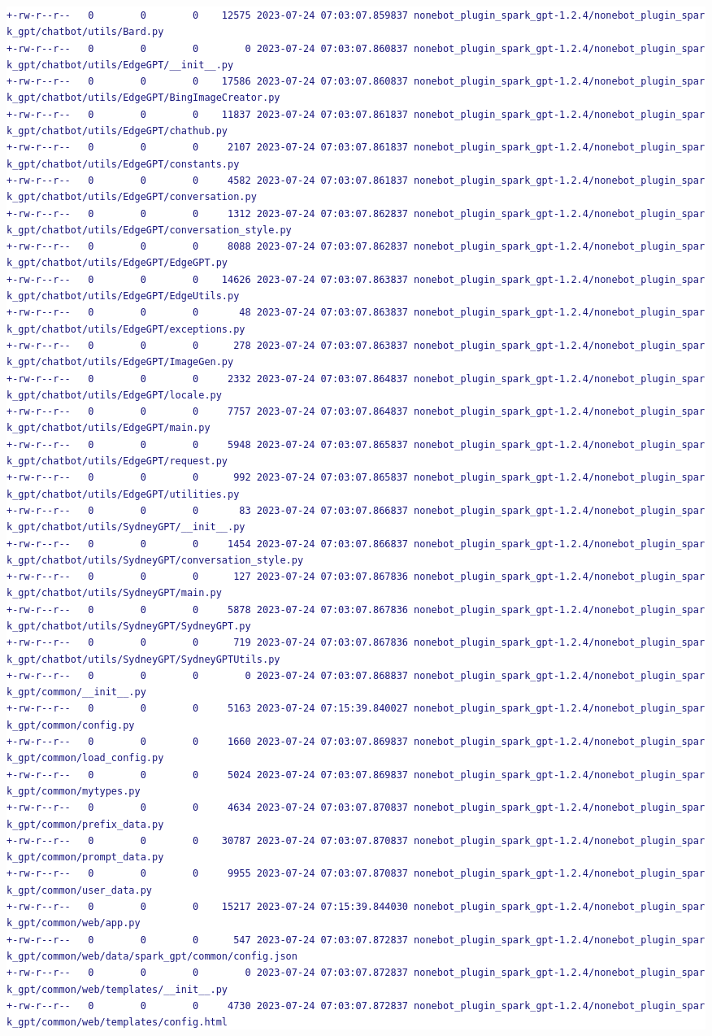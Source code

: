 ```diff
+-rw-r--r--   0        0        0    12575 2023-07-24 07:03:07.859837 nonebot_plugin_spark_gpt-1.2.4/nonebot_plugin_spark_gpt/chatbot/utils/Bard.py
+-rw-r--r--   0        0        0        0 2023-07-24 07:03:07.860837 nonebot_plugin_spark_gpt-1.2.4/nonebot_plugin_spark_gpt/chatbot/utils/EdgeGPT/__init__.py
+-rw-r--r--   0        0        0    17586 2023-07-24 07:03:07.860837 nonebot_plugin_spark_gpt-1.2.4/nonebot_plugin_spark_gpt/chatbot/utils/EdgeGPT/BingImageCreator.py
+-rw-r--r--   0        0        0    11837 2023-07-24 07:03:07.861837 nonebot_plugin_spark_gpt-1.2.4/nonebot_plugin_spark_gpt/chatbot/utils/EdgeGPT/chathub.py
+-rw-r--r--   0        0        0     2107 2023-07-24 07:03:07.861837 nonebot_plugin_spark_gpt-1.2.4/nonebot_plugin_spark_gpt/chatbot/utils/EdgeGPT/constants.py
+-rw-r--r--   0        0        0     4582 2023-07-24 07:03:07.861837 nonebot_plugin_spark_gpt-1.2.4/nonebot_plugin_spark_gpt/chatbot/utils/EdgeGPT/conversation.py
+-rw-r--r--   0        0        0     1312 2023-07-24 07:03:07.862837 nonebot_plugin_spark_gpt-1.2.4/nonebot_plugin_spark_gpt/chatbot/utils/EdgeGPT/conversation_style.py
+-rw-r--r--   0        0        0     8088 2023-07-24 07:03:07.862837 nonebot_plugin_spark_gpt-1.2.4/nonebot_plugin_spark_gpt/chatbot/utils/EdgeGPT/EdgeGPT.py
+-rw-r--r--   0        0        0    14626 2023-07-24 07:03:07.863837 nonebot_plugin_spark_gpt-1.2.4/nonebot_plugin_spark_gpt/chatbot/utils/EdgeGPT/EdgeUtils.py
+-rw-r--r--   0        0        0       48 2023-07-24 07:03:07.863837 nonebot_plugin_spark_gpt-1.2.4/nonebot_plugin_spark_gpt/chatbot/utils/EdgeGPT/exceptions.py
+-rw-r--r--   0        0        0      278 2023-07-24 07:03:07.863837 nonebot_plugin_spark_gpt-1.2.4/nonebot_plugin_spark_gpt/chatbot/utils/EdgeGPT/ImageGen.py
+-rw-r--r--   0        0        0     2332 2023-07-24 07:03:07.864837 nonebot_plugin_spark_gpt-1.2.4/nonebot_plugin_spark_gpt/chatbot/utils/EdgeGPT/locale.py
+-rw-r--r--   0        0        0     7757 2023-07-24 07:03:07.864837 nonebot_plugin_spark_gpt-1.2.4/nonebot_plugin_spark_gpt/chatbot/utils/EdgeGPT/main.py
+-rw-r--r--   0        0        0     5948 2023-07-24 07:03:07.865837 nonebot_plugin_spark_gpt-1.2.4/nonebot_plugin_spark_gpt/chatbot/utils/EdgeGPT/request.py
+-rw-r--r--   0        0        0      992 2023-07-24 07:03:07.865837 nonebot_plugin_spark_gpt-1.2.4/nonebot_plugin_spark_gpt/chatbot/utils/EdgeGPT/utilities.py
+-rw-r--r--   0        0        0       83 2023-07-24 07:03:07.866837 nonebot_plugin_spark_gpt-1.2.4/nonebot_plugin_spark_gpt/chatbot/utils/SydneyGPT/__init__.py
+-rw-r--r--   0        0        0     1454 2023-07-24 07:03:07.866837 nonebot_plugin_spark_gpt-1.2.4/nonebot_plugin_spark_gpt/chatbot/utils/SydneyGPT/conversation_style.py
+-rw-r--r--   0        0        0      127 2023-07-24 07:03:07.867836 nonebot_plugin_spark_gpt-1.2.4/nonebot_plugin_spark_gpt/chatbot/utils/SydneyGPT/main.py
+-rw-r--r--   0        0        0     5878 2023-07-24 07:03:07.867836 nonebot_plugin_spark_gpt-1.2.4/nonebot_plugin_spark_gpt/chatbot/utils/SydneyGPT/SydneyGPT.py
+-rw-r--r--   0        0        0      719 2023-07-24 07:03:07.867836 nonebot_plugin_spark_gpt-1.2.4/nonebot_plugin_spark_gpt/chatbot/utils/SydneyGPT/SydneyGPTUtils.py
+-rw-r--r--   0        0        0        0 2023-07-24 07:03:07.868837 nonebot_plugin_spark_gpt-1.2.4/nonebot_plugin_spark_gpt/common/__init__.py
+-rw-r--r--   0        0        0     5163 2023-07-24 07:15:39.840027 nonebot_plugin_spark_gpt-1.2.4/nonebot_plugin_spark_gpt/common/config.py
+-rw-r--r--   0        0        0     1660 2023-07-24 07:03:07.869837 nonebot_plugin_spark_gpt-1.2.4/nonebot_plugin_spark_gpt/common/load_config.py
+-rw-r--r--   0        0        0     5024 2023-07-24 07:03:07.869837 nonebot_plugin_spark_gpt-1.2.4/nonebot_plugin_spark_gpt/common/mytypes.py
+-rw-r--r--   0        0        0     4634 2023-07-24 07:03:07.870837 nonebot_plugin_spark_gpt-1.2.4/nonebot_plugin_spark_gpt/common/prefix_data.py
+-rw-r--r--   0        0        0    30787 2023-07-24 07:03:07.870837 nonebot_plugin_spark_gpt-1.2.4/nonebot_plugin_spark_gpt/common/prompt_data.py
+-rw-r--r--   0        0        0     9955 2023-07-24 07:03:07.870837 nonebot_plugin_spark_gpt-1.2.4/nonebot_plugin_spark_gpt/common/user_data.py
+-rw-r--r--   0        0        0    15217 2023-07-24 07:15:39.844030 nonebot_plugin_spark_gpt-1.2.4/nonebot_plugin_spark_gpt/common/web/app.py
+-rw-r--r--   0        0        0      547 2023-07-24 07:03:07.872837 nonebot_plugin_spark_gpt-1.2.4/nonebot_plugin_spark_gpt/common/web/data/spark_gpt/common/config.json
+-rw-r--r--   0        0        0        0 2023-07-24 07:03:07.872837 nonebot_plugin_spark_gpt-1.2.4/nonebot_plugin_spark_gpt/common/web/templates/__init__.py
+-rw-r--r--   0        0        0     4730 2023-07-24 07:03:07.872837 nonebot_plugin_spark_gpt-1.2.4/nonebot_plugin_spark_gpt/common/web/templates/config.html
```